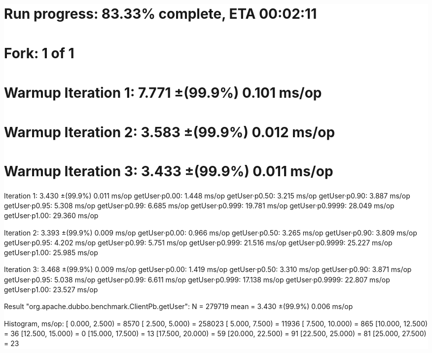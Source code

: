 # Run progress: 83.33% complete, ETA 00:02:11
# Fork: 1 of 1
# Warmup Iteration   1: 7.771 ±(99.9%) 0.101 ms/op
# Warmup Iteration   2: 3.583 ±(99.9%) 0.012 ms/op
# Warmup Iteration   3: 3.433 ±(99.9%) 0.011 ms/op
Iteration   1: 3.430 ±(99.9%) 0.011 ms/op
                 getUser·p0.00:   1.448 ms/op
                 getUser·p0.50:   3.215 ms/op
                 getUser·p0.90:   3.887 ms/op
                 getUser·p0.95:   5.308 ms/op
                 getUser·p0.99:   6.685 ms/op
                 getUser·p0.999:  19.781 ms/op
                 getUser·p0.9999: 28.049 ms/op
                 getUser·p1.00:   29.360 ms/op

Iteration   2: 3.393 ±(99.9%) 0.009 ms/op
                 getUser·p0.00:   0.966 ms/op
                 getUser·p0.50:   3.265 ms/op
                 getUser·p0.90:   3.809 ms/op
                 getUser·p0.95:   4.202 ms/op
                 getUser·p0.99:   5.751 ms/op
                 getUser·p0.999:  21.516 ms/op
                 getUser·p0.9999: 25.227 ms/op
                 getUser·p1.00:   25.985 ms/op

Iteration   3: 3.468 ±(99.9%) 0.009 ms/op
                 getUser·p0.00:   1.419 ms/op
                 getUser·p0.50:   3.310 ms/op
                 getUser·p0.90:   3.871 ms/op
                 getUser·p0.95:   5.038 ms/op
                 getUser·p0.99:   6.611 ms/op
                 getUser·p0.999:  17.138 ms/op
                 getUser·p0.9999: 22.807 ms/op
                 getUser·p1.00:   23.527 ms/op



Result "org.apache.dubbo.benchmark.ClientPb.getUser":
  N = 279719
  mean =      3.430 ±(99.9%) 0.006 ms/op

  Histogram, ms/op:
    [ 0.000,  2.500) = 8570 
    [ 2.500,  5.000) = 258023 
    [ 5.000,  7.500) = 11936 
    [ 7.500, 10.000) = 865 
    [10.000, 12.500) = 36 
    [12.500, 15.000) = 0 
    [15.000, 17.500) = 13 
    [17.500, 20.000) = 59 
    [20.000, 22.500) = 91 
    [22.500, 25.000) = 81 
    [25.000, 27.500) = 23 
